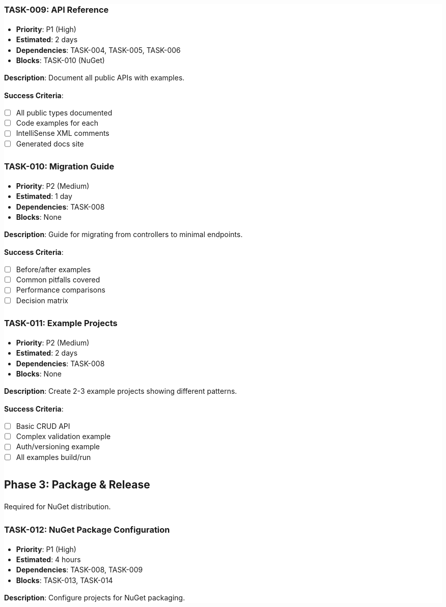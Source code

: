 ### TASK-009: API Reference
- **Priority**: P1 (High)
- **Estimated**: 2 days
- **Dependencies**: TASK-004, TASK-005, TASK-006
- **Blocks**: TASK-010 (NuGet)

**Description**: Document all public APIs with examples.

**Success Criteria**:
- [ ] All public types documented
- [ ] Code examples for each
- [ ] IntelliSense XML comments
- [ ] Generated docs site

### TASK-010: Migration Guide
- **Priority**: P2 (Medium)
- **Estimated**: 1 day
- **Dependencies**: TASK-008
- **Blocks**: None

**Description**: Guide for migrating from controllers to minimal endpoints.

**Success Criteria**:
- [ ] Before/after examples
- [ ] Common pitfalls covered
- [ ] Performance comparisons
- [ ] Decision matrix

### TASK-011: Example Projects
- **Priority**: P2 (Medium)
- **Estimated**: 2 days
- **Dependencies**: TASK-008
- **Blocks**: None

**Description**: Create 2-3 example projects showing different patterns.

**Success Criteria**:
- [ ] Basic CRUD API
- [ ] Complex validation example
- [ ] Auth/versioning example
- [ ] All examples build/run

## Phase 3: Package & Release

Required for NuGet distribution.

### TASK-012: NuGet Package Configuration
- **Priority**: P1 (High)
- **Estimated**: 4 hours
- **Dependencies**: TASK-008, TASK-009
- **Blocks**: TASK-013, TASK-014

**Description**: Configure projects for NuGet packaging.
